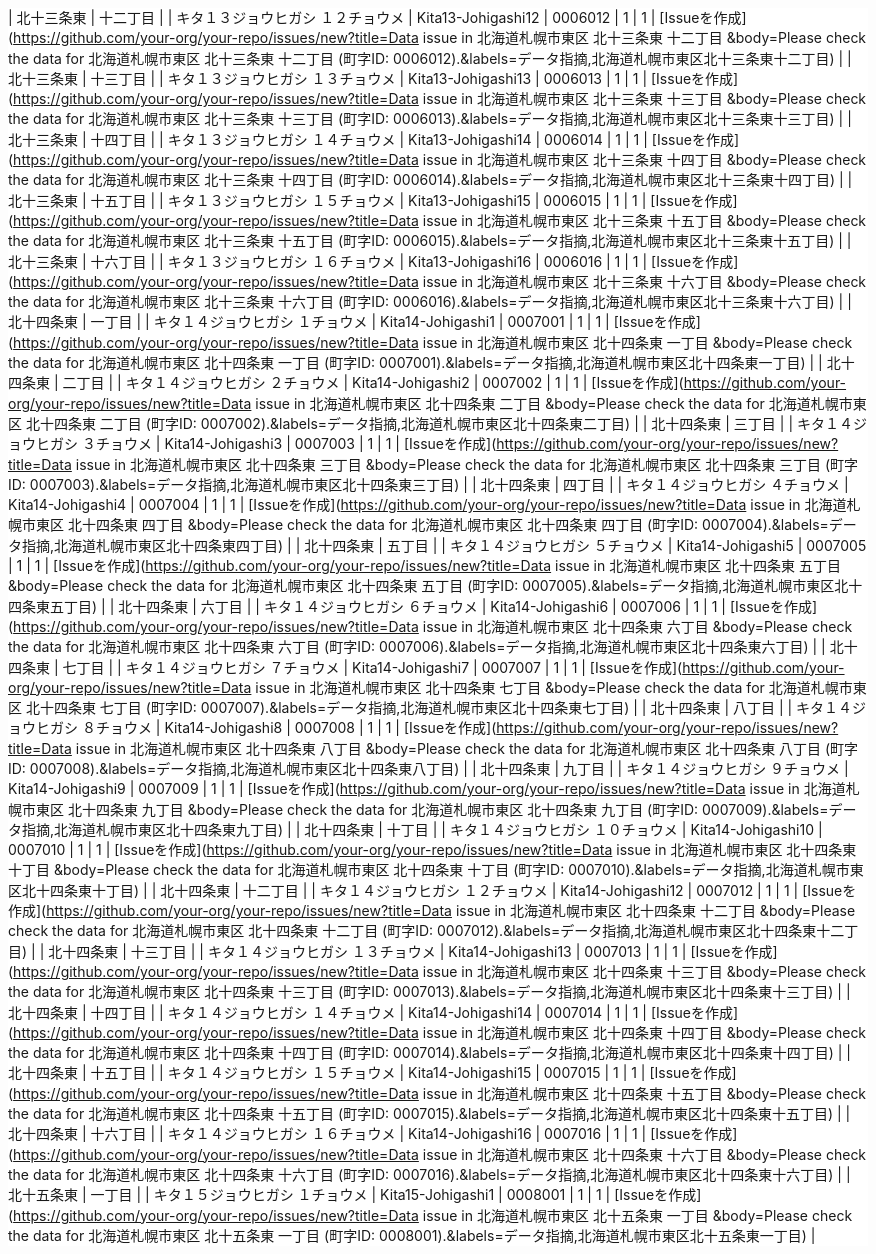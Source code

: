 | 北十三条東 | 十二丁目 |  | キタ１３ジョウヒガシ １２チョウメ  | Kita13-Johigashi12 | 0006012 | 1 | 1 | [Issueを作成](https://github.com/your-org/your-repo/issues/new?title=Data issue in 北海道札幌市東区 北十三条東 十二丁目 &body=Please check the data for 北海道札幌市東区 北十三条東 十二丁目  (町字ID: 0006012).&labels=データ指摘,北海道札幌市東区北十三条東十二丁目) |
| 北十三条東 | 十三丁目 |  | キタ１３ジョウヒガシ １３チョウメ  | Kita13-Johigashi13 | 0006013 | 1 | 1 | [Issueを作成](https://github.com/your-org/your-repo/issues/new?title=Data issue in 北海道札幌市東区 北十三条東 十三丁目 &body=Please check the data for 北海道札幌市東区 北十三条東 十三丁目  (町字ID: 0006013).&labels=データ指摘,北海道札幌市東区北十三条東十三丁目) |
| 北十三条東 | 十四丁目 |  | キタ１３ジョウヒガシ １４チョウメ  | Kita13-Johigashi14 | 0006014 | 1 | 1 | [Issueを作成](https://github.com/your-org/your-repo/issues/new?title=Data issue in 北海道札幌市東区 北十三条東 十四丁目 &body=Please check the data for 北海道札幌市東区 北十三条東 十四丁目  (町字ID: 0006014).&labels=データ指摘,北海道札幌市東区北十三条東十四丁目) |
| 北十三条東 | 十五丁目 |  | キタ１３ジョウヒガシ １５チョウメ  | Kita13-Johigashi15 | 0006015 | 1 | 1 | [Issueを作成](https://github.com/your-org/your-repo/issues/new?title=Data issue in 北海道札幌市東区 北十三条東 十五丁目 &body=Please check the data for 北海道札幌市東区 北十三条東 十五丁目  (町字ID: 0006015).&labels=データ指摘,北海道札幌市東区北十三条東十五丁目) |
| 北十三条東 | 十六丁目 |  | キタ１３ジョウヒガシ １６チョウメ  | Kita13-Johigashi16 | 0006016 | 1 | 1 | [Issueを作成](https://github.com/your-org/your-repo/issues/new?title=Data issue in 北海道札幌市東区 北十三条東 十六丁目 &body=Please check the data for 北海道札幌市東区 北十三条東 十六丁目  (町字ID: 0006016).&labels=データ指摘,北海道札幌市東区北十三条東十六丁目) |
| 北十四条東 | 一丁目 |  | キタ１４ジョウヒガシ １チョウメ  | Kita14-Johigashi1 | 0007001 | 1 | 1 | [Issueを作成](https://github.com/your-org/your-repo/issues/new?title=Data issue in 北海道札幌市東区 北十四条東 一丁目 &body=Please check the data for 北海道札幌市東区 北十四条東 一丁目  (町字ID: 0007001).&labels=データ指摘,北海道札幌市東区北十四条東一丁目) |
| 北十四条東 | 二丁目 |  | キタ１４ジョウヒガシ ２チョウメ  | Kita14-Johigashi2 | 0007002 | 1 | 1 | [Issueを作成](https://github.com/your-org/your-repo/issues/new?title=Data issue in 北海道札幌市東区 北十四条東 二丁目 &body=Please check the data for 北海道札幌市東区 北十四条東 二丁目  (町字ID: 0007002).&labels=データ指摘,北海道札幌市東区北十四条東二丁目) |
| 北十四条東 | 三丁目 |  | キタ１４ジョウヒガシ ３チョウメ  | Kita14-Johigashi3 | 0007003 | 1 | 1 | [Issueを作成](https://github.com/your-org/your-repo/issues/new?title=Data issue in 北海道札幌市東区 北十四条東 三丁目 &body=Please check the data for 北海道札幌市東区 北十四条東 三丁目  (町字ID: 0007003).&labels=データ指摘,北海道札幌市東区北十四条東三丁目) |
| 北十四条東 | 四丁目 |  | キタ１４ジョウヒガシ ４チョウメ  | Kita14-Johigashi4 | 0007004 | 1 | 1 | [Issueを作成](https://github.com/your-org/your-repo/issues/new?title=Data issue in 北海道札幌市東区 北十四条東 四丁目 &body=Please check the data for 北海道札幌市東区 北十四条東 四丁目  (町字ID: 0007004).&labels=データ指摘,北海道札幌市東区北十四条東四丁目) |
| 北十四条東 | 五丁目 |  | キタ１４ジョウヒガシ ５チョウメ  | Kita14-Johigashi5 | 0007005 | 1 | 1 | [Issueを作成](https://github.com/your-org/your-repo/issues/new?title=Data issue in 北海道札幌市東区 北十四条東 五丁目 &body=Please check the data for 北海道札幌市東区 北十四条東 五丁目  (町字ID: 0007005).&labels=データ指摘,北海道札幌市東区北十四条東五丁目) |
| 北十四条東 | 六丁目 |  | キタ１４ジョウヒガシ ６チョウメ  | Kita14-Johigashi6 | 0007006 | 1 | 1 | [Issueを作成](https://github.com/your-org/your-repo/issues/new?title=Data issue in 北海道札幌市東区 北十四条東 六丁目 &body=Please check the data for 北海道札幌市東区 北十四条東 六丁目  (町字ID: 0007006).&labels=データ指摘,北海道札幌市東区北十四条東六丁目) |
| 北十四条東 | 七丁目 |  | キタ１４ジョウヒガシ ７チョウメ  | Kita14-Johigashi7 | 0007007 | 1 | 1 | [Issueを作成](https://github.com/your-org/your-repo/issues/new?title=Data issue in 北海道札幌市東区 北十四条東 七丁目 &body=Please check the data for 北海道札幌市東区 北十四条東 七丁目  (町字ID: 0007007).&labels=データ指摘,北海道札幌市東区北十四条東七丁目) |
| 北十四条東 | 八丁目 |  | キタ１４ジョウヒガシ ８チョウメ  | Kita14-Johigashi8 | 0007008 | 1 | 1 | [Issueを作成](https://github.com/your-org/your-repo/issues/new?title=Data issue in 北海道札幌市東区 北十四条東 八丁目 &body=Please check the data for 北海道札幌市東区 北十四条東 八丁目  (町字ID: 0007008).&labels=データ指摘,北海道札幌市東区北十四条東八丁目) |
| 北十四条東 | 九丁目 |  | キタ１４ジョウヒガシ ９チョウメ  | Kita14-Johigashi9 | 0007009 | 1 | 1 | [Issueを作成](https://github.com/your-org/your-repo/issues/new?title=Data issue in 北海道札幌市東区 北十四条東 九丁目 &body=Please check the data for 北海道札幌市東区 北十四条東 九丁目  (町字ID: 0007009).&labels=データ指摘,北海道札幌市東区北十四条東九丁目) |
| 北十四条東 | 十丁目 |  | キタ１４ジョウヒガシ １０チョウメ  | Kita14-Johigashi10 | 0007010 | 1 | 1 | [Issueを作成](https://github.com/your-org/your-repo/issues/new?title=Data issue in 北海道札幌市東区 北十四条東 十丁目 &body=Please check the data for 北海道札幌市東区 北十四条東 十丁目  (町字ID: 0007010).&labels=データ指摘,北海道札幌市東区北十四条東十丁目) |
| 北十四条東 | 十二丁目 |  | キタ１４ジョウヒガシ １２チョウメ  | Kita14-Johigashi12 | 0007012 | 1 | 1 | [Issueを作成](https://github.com/your-org/your-repo/issues/new?title=Data issue in 北海道札幌市東区 北十四条東 十二丁目 &body=Please check the data for 北海道札幌市東区 北十四条東 十二丁目  (町字ID: 0007012).&labels=データ指摘,北海道札幌市東区北十四条東十二丁目) |
| 北十四条東 | 十三丁目 |  | キタ１４ジョウヒガシ １３チョウメ  | Kita14-Johigashi13 | 0007013 | 1 | 1 | [Issueを作成](https://github.com/your-org/your-repo/issues/new?title=Data issue in 北海道札幌市東区 北十四条東 十三丁目 &body=Please check the data for 北海道札幌市東区 北十四条東 十三丁目  (町字ID: 0007013).&labels=データ指摘,北海道札幌市東区北十四条東十三丁目) |
| 北十四条東 | 十四丁目 |  | キタ１４ジョウヒガシ １４チョウメ  | Kita14-Johigashi14 | 0007014 | 1 | 1 | [Issueを作成](https://github.com/your-org/your-repo/issues/new?title=Data issue in 北海道札幌市東区 北十四条東 十四丁目 &body=Please check the data for 北海道札幌市東区 北十四条東 十四丁目  (町字ID: 0007014).&labels=データ指摘,北海道札幌市東区北十四条東十四丁目) |
| 北十四条東 | 十五丁目 |  | キタ１４ジョウヒガシ １５チョウメ  | Kita14-Johigashi15 | 0007015 | 1 | 1 | [Issueを作成](https://github.com/your-org/your-repo/issues/new?title=Data issue in 北海道札幌市東区 北十四条東 十五丁目 &body=Please check the data for 北海道札幌市東区 北十四条東 十五丁目  (町字ID: 0007015).&labels=データ指摘,北海道札幌市東区北十四条東十五丁目) |
| 北十四条東 | 十六丁目 |  | キタ１４ジョウヒガシ １６チョウメ  | Kita14-Johigashi16 | 0007016 | 1 | 1 | [Issueを作成](https://github.com/your-org/your-repo/issues/new?title=Data issue in 北海道札幌市東区 北十四条東 十六丁目 &body=Please check the data for 北海道札幌市東区 北十四条東 十六丁目  (町字ID: 0007016).&labels=データ指摘,北海道札幌市東区北十四条東十六丁目) |
| 北十五条東 | 一丁目 |  | キタ１５ジョウヒガシ １チョウメ  | Kita15-Johigashi1 | 0008001 | 1 | 1 | [Issueを作成](https://github.com/your-org/your-repo/issues/new?title=Data issue in 北海道札幌市東区 北十五条東 一丁目 &body=Please check the data for 北海道札幌市東区 北十五条東 一丁目  (町字ID: 0008001).&labels=データ指摘,北海道札幌市東区北十五条東一丁目) |